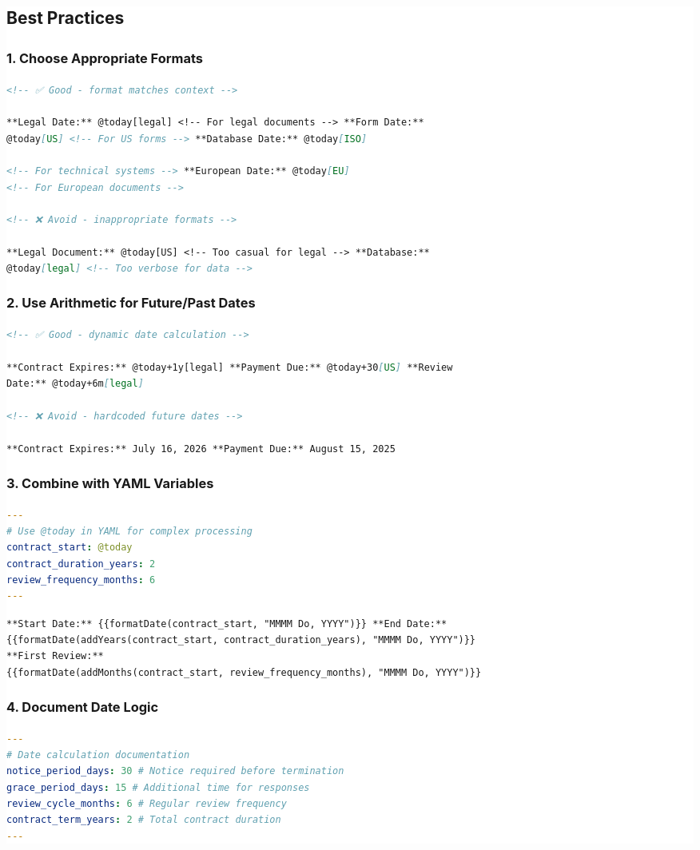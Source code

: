 ## Best Practices

### 1. Choose Appropriate Formats

```markdown
<!-- ✅ Good - format matches context -->

**Legal Date:** @today[legal] <!-- For legal documents --> **Form Date:**
@today[US] <!-- For US forms --> **Database Date:** @today[ISO]

<!-- For technical systems --> **European Date:** @today[EU]
<!-- For European documents -->

<!-- ❌ Avoid - inappropriate formats -->

**Legal Document:** @today[US] <!-- Too casual for legal --> **Database:**
@today[legal] <!-- Too verbose for data -->
```

### 2. Use Arithmetic for Future/Past Dates

```markdown
<!-- ✅ Good - dynamic date calculation -->

**Contract Expires:** @today+1y[legal] **Payment Due:** @today+30[US] **Review
Date:** @today+6m[legal]

<!-- ❌ Avoid - hardcoded future dates -->

**Contract Expires:** July 16, 2026 **Payment Due:** August 15, 2025
```

### 3. Combine with YAML Variables

```yaml
---
# Use @today in YAML for complex processing
contract_start: @today
contract_duration_years: 2
review_frequency_months: 6
---
```

```markdown
**Start Date:** {{formatDate(contract_start, "MMMM Do, YYYY")}} **End Date:**
{{formatDate(addYears(contract_start, contract_duration_years), "MMMM Do, YYYY")}}
**First Review:**
{{formatDate(addMonths(contract_start, review_frequency_months), "MMMM Do, YYYY")}}
```

### 4. Document Date Logic

```yaml
---
# Date calculation documentation
notice_period_days: 30 # Notice required before termination
grace_period_days: 15 # Additional time for responses
review_cycle_months: 6 # Regular review frequency
contract_term_years: 2 # Total contract duration
---
```
